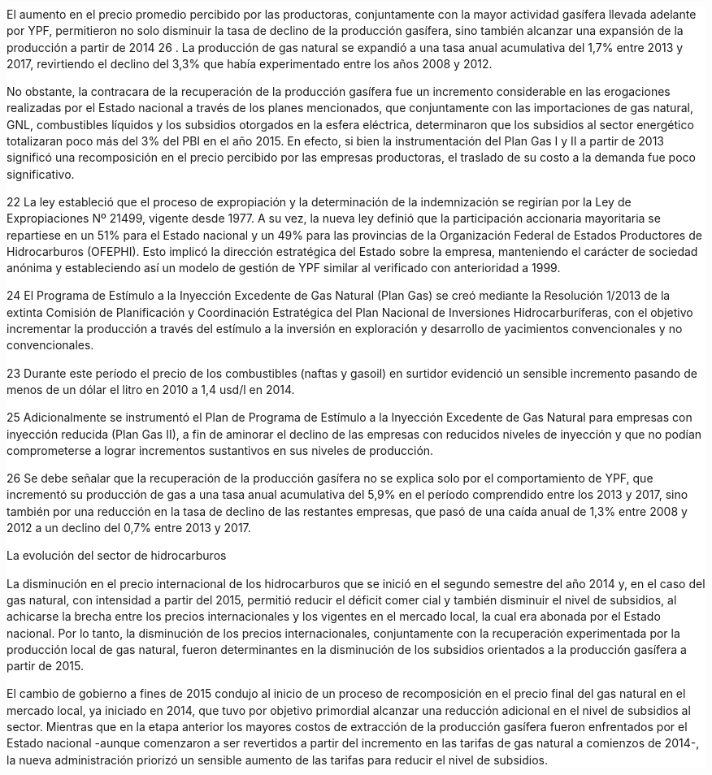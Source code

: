El aumento en el precio promedio percibido por las productoras, conjuntamente con la mayor actividad gasífera llevada adelante por YPF, permitieron no solo disminuir la tasa de declino de la producción gasífera, sino también alcanzar una expansión de la producción a partir de 2014 26 . La producción de gas natural se expandió a una tasa anual acumulativa del 1,7% entre 2013 y 2017, revirtiendo el declino del 3,3% que había experimentado entre los años 2008 y 2012.

No obstante, la contracara de la recuperación de la producción gasífera fue un incremento considerable en las erogaciones realizadas por el Estado nacional a través de los planes mencionados, que conjuntamente con las importaciones de gas natural, GNL, combustibles líquidos y los subsidios otorgados en la esfera eléctrica, determinaron que los subsidios al sector energético totalizaran poco más del 3% del PBI en el año 2015. En efecto, si bien la instrumentación del Plan Gas I y II a partir de 2013 significó una recomposición en el precio percibido por las empresas productoras, el traslado de su costo a la demanda fue poco significativo.

22 La ley estableció que el proceso de expropiación y la determinación de la indemnización se regirían por la Ley de Expropiaciones Nº 21499, vigente desde 1977. A su vez, la nueva ley definió que la participación accionaria mayoritaria se repartiese en un 51% para el Estado nacional y un 49% para las provincias de la Organización Federal de Estados Productores de Hidrocarburos (OFEPHI). Esto implicó la dirección estratégica del Estado sobre la empresa, manteniendo el carácter de sociedad anónima y estableciendo así un modelo de gestión de YPF similar al verificado con anterioridad a 1999.

24 El Programa de Estímulo a la Inyección Excedente de Gas Natural (Plan Gas) se creó mediante la Resolución 1/2013 de la extinta Comisión de Planificación y Coordinación Estratégica del Plan Nacional de Inversiones Hidrocarburíferas, con el objetivo incrementar la producción a través del estímulo a la inversión en exploración y desarrollo de yacimientos convencionales y no convencionales.

23 Durante este período el precio de los combustibles (naftas y gasoil) en surtidor evidenció un sensible incremento pasando de menos de un dólar el litro en 2010 a 1,4 usd/l en 2014.

25 Adicionalmente se instrumentó el Plan de Programa de Estímulo a la Inyección Excedente de Gas Natural para empresas con inyección reducida (Plan Gas II), a fin de aminorar el declino de las empresas con reducidos niveles de inyección y que no podían comprometerse a lograr incrementos sustantivos en sus niveles de producción.

26 Se debe señalar que la recuperación de la producción gasífera no se explica solo por el comportamiento de YPF, que incrementó su producción de gas a una tasa anual acumulativa del 5,9% en el período comprendido entre los 2013 y 2017, sino también por una reducción en la tasa de declino de las restantes empresas, que pasó de una caída anual de 1,3% entre 2008 y 2012 a un declino del 0,7% entre 2013 y 2017.

La evolución del sector de hidrocarburos

La disminución en el precio internacional de los hidrocarburos que se inició en el segundo semestre del año 2014 y, en el caso del gas natural, con intensidad a partir del 2015, permitió reducir el déficit comer cial y también disminuir el nivel de subsidios, al achicarse la brecha entre los precios internacionales y los vigentes en el mercado local, la cual era abonada por el Estado nacional. Por lo tanto, la disminución de los precios internacionales, conjuntamente con la recuperación experimentada por la producción local de gas natural, fueron determinantes en la disminución de los subsidios orientados a la producción gasífera a partir de 2015.

El cambio de gobierno a fines de 2015 condujo al inicio de un proceso de recomposición en el precio final del gas natural en el mercado local, ya iniciado en 2014, que tuvo por objetivo primordial alcanzar una reducción adicional en el nivel de subsidios al sector. Mientras que en la etapa anterior los mayores costos de extracción de la producción gasífera fueron enfrentados por el Estado nacional -aunque comenzaron a ser revertidos a partir del incremento en las tarifas de gas natural a comienzos de 2014-, la nueva administración priorizó un sensible aumento de las tarifas para reducir el nivel de subsidios.
